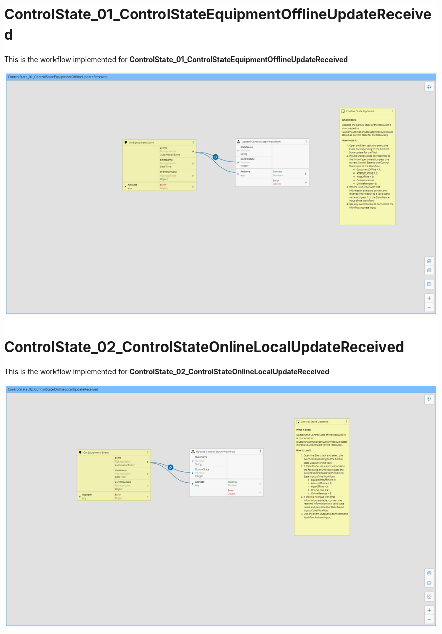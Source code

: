 ControlState_01_ControlStateEquipmentOfflineUpdateReceived
============

This is the workflow implemented for **ControlState_01_ControlStateEquipmentOfflineUpdateReceived**

![ControlState_01_ControlStateEquipmentOfflineUpdateReceived](../../../../documents/equipmenttypes/trymaxneo/controlstate_01_controlstateequipmentofflineupdatereceived.png)

ControlState_02_ControlStateOnlineLocalUpdateReceived
============

This is the workflow implemented for **ControlState_02_ControlStateOnlineLocalUpdateReceived**

![ControlState_02_ControlStateOnlineLocalUpdateReceived](../../../../documents/equipmenttypes/trymaxneo/controlstate_02_controlstateonlinelocalupdatereceived.png)
